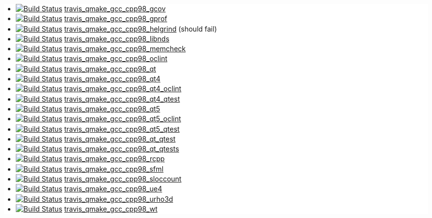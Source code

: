  * [![Build Status](https://travis-ci.com/richelbilderbeek/travis_qmake_gcc_cpp98_gcov.svg?branch=master)](https://travis-ci.com/richelbilderbeek/travis_qmake_gcc_cpp98_gcov) [travis_qmake_gcc_cpp98_gcov](https://github.com/richelbilderbeek/travis_qmake_gcc_cpp98_gcov)
 * [![Build Status](https://travis-ci.com/richelbilderbeek/travis_qmake_gcc_cpp98_gprof.svg?branch=master)](https://travis-ci.com/richelbilderbeek/travis_qmake_gcc_cpp98_gprof) [travis_qmake_gcc_cpp98_gprof](https://github.com/richelbilderbeek/travis_qmake_gcc_cpp98_gprof)
 * [![Build Status](https://travis-ci.com/richelbilderbeek/travis_qmake_gcc_cpp98_helgrind.svg?branch=master)](https://travis-ci.com/richelbilderbeek/travis_qmake_gcc_cpp98_helgrind) [travis_qmake_gcc_cpp98_helgrind](https://github.com/richelbilderbeek/travis_qmake_gcc_cpp98_helgrind) (should fail)
 * [![Build Status](https://travis-ci.com/richelbilderbeek/travis_qmake_gcc_cpp98_libnds.svg?branch=master)](https://travis-ci.com/richelbilderbeek/travis_qmake_gcc_cpp98_libnds) [travis_qmake_gcc_cpp98_libnds](https://github.com/richelbilderbeek/travis_qmake_gcc_cpp98_libnds)
 * [![Build Status](https://travis-ci.com/richelbilderbeek/travis_qmake_gcc_cpp98_memcheck.svg?branch=master)](https://travis-ci.com/richelbilderbeek/travis_qmake_gcc_cpp98_memcheck) [travis_qmake_gcc_cpp98_memcheck](https://github.com/richelbilderbeek/travis_qmake_gcc_cpp98_memcheck)
 * [![Build Status](https://travis-ci.com/richelbilderbeek/travis_qmake_gcc_cpp98_oclint.svg?branch=master)](https://travis-ci.com/richelbilderbeek/travis_qmake_gcc_cpp98_oclint) [travis_qmake_gcc_cpp98_oclint](https://github.com/richelbilderbeek/travis_qmake_gcc_cpp98_oclint)
 * [![Build Status](https://travis-ci.com/richelbilderbeek/travis_qmake_gcc_cpp98_qt.svg?branch=master)](https://travis-ci.com/richelbilderbeek/travis_qmake_gcc_cpp98_qt) [travis_qmake_gcc_cpp98_qt](https://github.com/richelbilderbeek/travis_qmake_gcc_cpp98_qt)
 * [![Build Status](https://travis-ci.com/richelbilderbeek/travis_qmake_gcc_cpp98_qt4.svg?branch=master)](https://travis-ci.com/richelbilderbeek/travis_qmake_gcc_cpp98_qt4) [travis_qmake_gcc_cpp98_qt4](https://github.com/richelbilderbeek/travis_qmake_gcc_cpp98_qt4)
 * [![Build Status](https://travis-ci.com/richelbilderbeek/travis_qmake_gcc_cpp98_qt4_oclint.svg?branch=master)](https://travis-ci.com/richelbilderbeek/travis_qmake_gcc_cpp98_qt4_oclint) [travis_qmake_gcc_cpp98_qt4_oclint](https://github.com/richelbilderbeek/travis_qmake_gcc_cpp98_qt4_oclint)
 * [![Build Status](https://travis-ci.com/richelbilderbeek/travis_qmake_gcc_cpp98_qt4_qtest.svg?branch=master)](https://travis-ci.com/richelbilderbeek/travis_qmake_gcc_cpp98_qt4_qtest) [travis_qmake_gcc_cpp98_qt4_qtest](https://github.com/richelbilderbeek/travis_qmake_gcc_cpp98_qt4_qtest)
 * [![Build Status](https://travis-ci.com/richelbilderbeek/travis_qmake_gcc_cpp98_qt5.svg?branch=master)](https://travis-ci.com/richelbilderbeek/travis_qmake_gcc_cpp98_qt5) [travis_qmake_gcc_cpp98_qt5](https://github.com/richelbilderbeek/travis_qmake_gcc_cpp98_qt5)
 * [![Build Status](https://travis-ci.com/richelbilderbeek/travis_qmake_gcc_cpp98_qt5_oclint.svg?branch=master)](https://travis-ci.com/richelbilderbeek/travis_qmake_gcc_cpp98_qt5_oclint) [travis_qmake_gcc_cpp98_qt5_oclint](https://github.com/richelbilderbeek/travis_qmake_gcc_cpp98_qt5_oclint)
 * [![Build Status](https://travis-ci.com/richelbilderbeek/travis_qmake_gcc_cpp98_qt5_qtest.svg?branch=master)](https://travis-ci.com/richelbilderbeek/travis_qmake_gcc_cpp98_qt5_qtest) [travis_qmake_gcc_cpp98_qt5_qtest](https://github.com/richelbilderbeek/travis_qmake_gcc_cpp98_qt5_qtest)
 * [![Build Status](https://travis-ci.com/richelbilderbeek/travis_qmake_gcc_cpp98_qt_qtest.svg?branch=master)](https://travis-ci.com/richelbilderbeek/travis_qmake_gcc_cpp98_qt_qtest) [travis_qmake_gcc_cpp98_qt_qtest](https://github.com/richelbilderbeek/travis_qmake_gcc_cpp98_qt_qtest)
 * [![Build Status](https://travis-ci.com/richelbilderbeek/travis_qmake_gcc_cpp98_qt_qtests.svg?branch=master)](https://travis-ci.com/richelbilderbeek/travis_qmake_gcc_cpp98_qt_qtests) [travis_qmake_gcc_cpp98_qt_qtests](https://github.com/richelbilderbeek/travis_qmake_gcc_cpp98_qt_qtests)
 * [![Build Status](https://travis-ci.com/richelbilderbeek/travis_qmake_gcc_cpp98_rcpp.svg?branch=master)](https://travis-ci.com/richelbilderbeek/travis_qmake_gcc_cpp98_rcpp) [travis_qmake_gcc_cpp98_rcpp](https://github.com/richelbilderbeek/travis_qmake_gcc_cpp98_rcpp)
 * [![Build Status](https://travis-ci.com/richelbilderbeek/travis_qmake_gcc_cpp98_sfml.svg?branch=master)](https://travis-ci.com/richelbilderbeek/travis_qmake_gcc_cpp98_sfml) [travis_qmake_gcc_cpp98_sfml](https://github.com/richelbilderbeek/travis_qmake_gcc_cpp98_sfml)
 * [![Build Status](https://travis-ci.com/richelbilderbeek/travis_qmake_gcc_cpp98_sloccount.svg?branch=master)](https://travis-ci.com/richelbilderbeek/travis_qmake_gcc_cpp98_sloccount) [travis_qmake_gcc_cpp98_sloccount](https://github.com/richelbilderbeek/travis_qmake_gcc_cpp98_sloccount)
 * [![Build Status](https://travis-ci.com/richelbilderbeek/travis_qmake_gcc_cpp98_ue4.svg?branch=master)](https://travis-ci.com/richelbilderbeek/travis_qmake_gcc_cpp98_ue4) [travis_qmake_gcc_cpp98_ue4](https://github.com/richelbilderbeek/travis_qmake_gcc_cpp98_ue4)
 * [![Build Status](https://travis-ci.com/richelbilderbeek/travis_qmake_gcc_cpp98_urho3d.svg?branch=master)](https://travis-ci.com/richelbilderbeek/travis_qmake_gcc_cpp98_urho3d) [travis_qmake_gcc_cpp98_urho3d](https://github.com/richelbilderbeek/travis_qmake_gcc_cpp98_urho3d)
 * [![Build Status](https://travis-ci.com/richelbilderbeek/travis_qmake_gcc_cpp98_wt.svg?branch=master)](https://travis-ci.com/richelbilderbeek/travis_qmake_gcc_cpp98_wt) [travis_qmake_gcc_cpp98_wt](https://github.com/richelbilderbeek/travis_qmake_gcc_cpp98_wt)